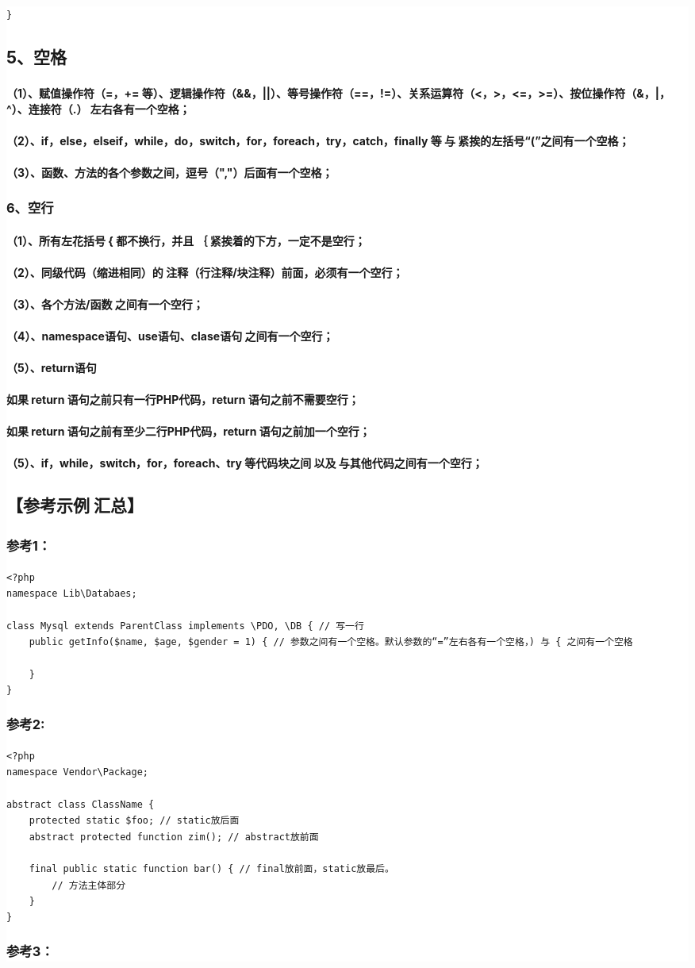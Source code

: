 	}
## 5、空格 ##
#### （1）、赋值操作符（=，+= 等）、逻辑操作符（&&，||）、等号操作符（==，!=）、关系运算符（<，>，<=，>=）、按位操作符（&，|，^）、连接符（.） 左右各有一个空格； ####

#### （2）、if，else，elseif，while，do，switch，for，foreach，try，catch，finally 等 与 紧挨的左括号“(”之间有一个空格； ####

#### （3）、函数、方法的各个参数之间，逗号（","）后面有一个空格； ####

### 6、空行 ###
#### （1）、所有左花括号 { 都不换行，并且 ｛ 紧挨着的下方，一定不是空行； ####

#### （2）、同级代码（缩进相同）的 注释（行注释/块注释）前面，必须有一个空行； ####

#### （3）、各个方法/函数 之间有一个空行； ####

#### （4）、namespace语句、use语句、clase语句 之间有一个空行； ####

#### （5）、return语句 ####

#### 如果 return 语句之前只有一行PHP代码，return 语句之前不需要空行； ####

#### 如果 return 语句之前有至少二行PHP代码，return 语句之前加一个空行； ####

#### （5）、if，while，switch，for，foreach、try 等代码块之间 以及 与其他代码之间有一个空行； ####
## 【参考示例 汇总】 ##

### 参考1： ###

	<?php
	namespace Lib\Databaes;
	 
	class Mysql extends ParentClass implements \PDO, \DB { // 写一行
	    public getInfo($name, $age, $gender = 1) { // 参数之间有一个空格。默认参数的“=”左右各有一个空格，) 与 { 之间有一个空格
	 
	    }
	}
### 参考2: ###


	<?php
	namespace Vendor\Package;
	 
	abstract class ClassName {
	    protected static $foo; // static放后面
	    abstract protected function zim(); // abstract放前面
	 
	    final public static function bar() { // final放前面，static放最后。
	        // 方法主体部分
	    }
	}
### 参考3： ###
